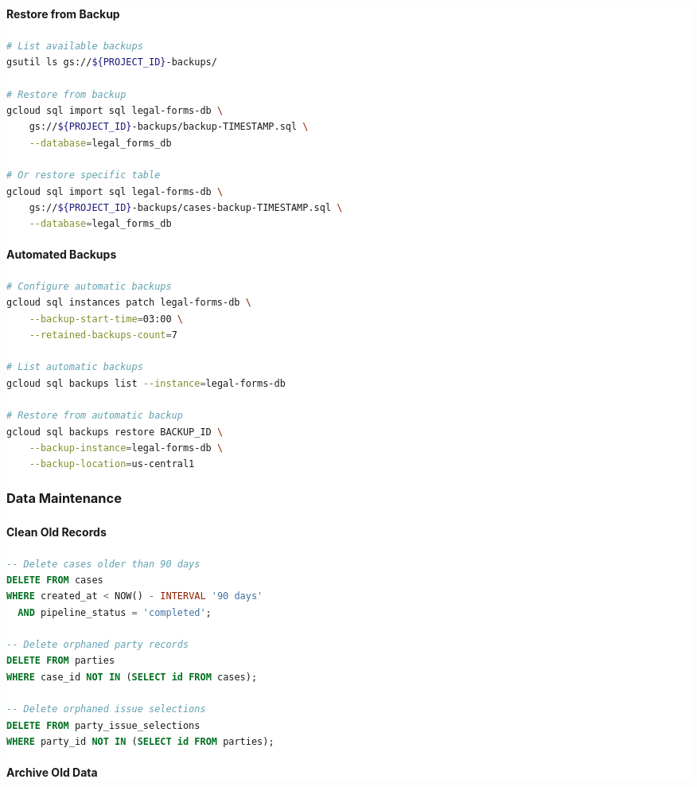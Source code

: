 #### Restore from Backup

```bash
# List available backups
gsutil ls gs://${PROJECT_ID}-backups/

# Restore from backup
gcloud sql import sql legal-forms-db \
    gs://${PROJECT_ID}-backups/backup-TIMESTAMP.sql \
    --database=legal_forms_db

# Or restore specific table
gcloud sql import sql legal-forms-db \
    gs://${PROJECT_ID}-backups/cases-backup-TIMESTAMP.sql \
    --database=legal_forms_db
```

#### Automated Backups

```bash
# Configure automatic backups
gcloud sql instances patch legal-forms-db \
    --backup-start-time=03:00 \
    --retained-backups-count=7

# List automatic backups
gcloud sql backups list --instance=legal-forms-db

# Restore from automatic backup
gcloud sql backups restore BACKUP_ID \
    --backup-instance=legal-forms-db \
    --backup-location=us-central1
```

### Data Maintenance

#### Clean Old Records

```sql
-- Delete cases older than 90 days
DELETE FROM cases
WHERE created_at < NOW() - INTERVAL '90 days'
  AND pipeline_status = 'completed';

-- Delete orphaned party records
DELETE FROM parties
WHERE case_id NOT IN (SELECT id FROM cases);

-- Delete orphaned issue selections
DELETE FROM party_issue_selections
WHERE party_id NOT IN (SELECT id FROM parties);
```

#### Archive Old Data
